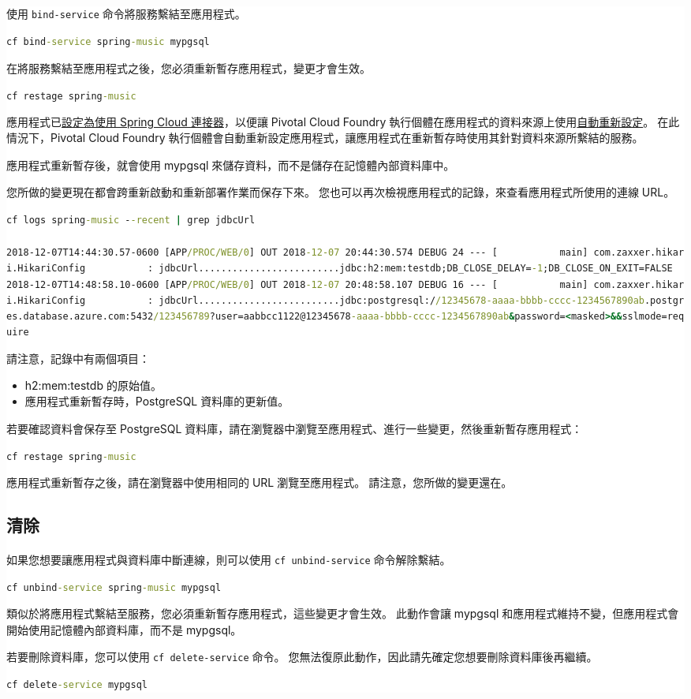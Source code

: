 使用 `bind-service` 命令將服務繫結至應用程式。

```cmd
cf bind-service spring-music mypgsql
```

在將服務繫結至應用程式之後，您必須重新暫存應用程式，變更才會生效。

```cmd
cf restage spring-music
```

應用程式已[設定為使用 Spring Cloud 連接器](https://github.com/cloudfoundry-samples/spring-music/blob/master/build.gradle#L45...L46)，以便讓 Pivotal Cloud Foundry 執行個體在應用程式的資料來源上使用[自動重新設定](https://docs.cloudfoundry.org/buildpacks/java/configuring-service-connections/spring-service-bindings.html#auto)。 在此情況下，Pivotal Cloud Foundry 執行個體會自動重新設定應用程式，讓應用程式在重新暫存時使用其針對資料來源所繫結的服務。

應用程式重新暫存後，就會使用 mypgsql 來儲存資料，而不是儲存在記憶體內部資料庫中。

您所做的變更現在都會跨重新啟動和重新部署作業而保存下來。 您也可以再次檢視應用程式的記錄，來查看應用程式所使用的連線 URL。

```cmd
cf logs spring-music --recent | grep jdbcUrl

2018-12-07T14:44:30.57-0600 [APP/PROC/WEB/0] OUT 2018-12-07 20:44:30.574 DEBUG 24 --- [           main] com.zaxxer.hikari.HikariConfig           : jdbcUrl.........................jdbc:h2:mem:testdb;DB_CLOSE_DELAY=-1;DB_CLOSE_ON_EXIT=FALSE
2018-12-07T14:48:58.10-0600 [APP/PROC/WEB/0] OUT 2018-12-07 20:48:58.107 DEBUG 16 --- [           main] com.zaxxer.hikari.HikariConfig           : jdbcUrl.........................jdbc:postgresql://12345678-aaaa-bbbb-cccc-1234567890ab.postgres.database.azure.com:5432/123456789?user=aabbcc1122@12345678-aaaa-bbbb-cccc-1234567890ab&password=<masked>&&sslmode=require
```

請注意，記錄中有兩個項目：

* h2:mem:testdb 的原始值。
* 應用程式重新暫存時，PostgreSQL 資料庫的更新值。

若要確認資料會保存至 PostgreSQL 資料庫，請在瀏覽器中瀏覽至應用程式、進行一些變更，然後重新暫存應用程式：

```cmd
cf restage spring-music
```

應用程式重新暫存之後，請在瀏覽器中使用相同的 URL 瀏覽至應用程式。 請注意，您所做的變更還在。

## <a name="cleanup"></a>清除

如果您想要讓應用程式與資料庫中斷連線，則可以使用 `cf unbind-service` 命令解除繫結。

```cmd
cf unbind-service spring-music mypgsql
```

類似於將應用程式繫結至服務，您必須重新暫存應用程式，這些變更才會生效。 此動作會讓 mypgsql 和應用程式維持不變，但應用程式會開始使用記憶體內部資料庫，而不是 mypgsql。

若要刪除資料庫，您可以使用 `cf delete-service` 命令。 您無法復原此動作，因此請先確定您想要刪除資料庫後再繼續。

```cmd
cf delete-service mypgsql
```
